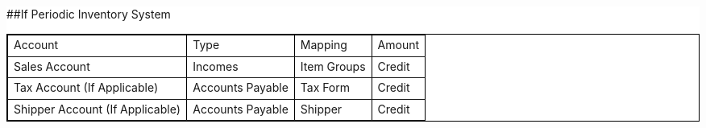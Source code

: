 </table>



##If Periodic Inventory System

<table border="1" style="border-collapse:collapse;border:1px solid black;width:100%;">
    <thead>
        <tr>
            <td>
                Account
            </td>
            <td>
                Type
            </td>
            <td>
                Mapping
            </td>
            <td>
                Amount
            </td>
        </tr>
    </thead>
    <tbody>
        <tr>
            <td>
                Sales Account
            </td>
            <td>
                Incomes
            </td>
            <td>
                Item Groups
            </td>
            <td>
                Credit
            </td>
        </tr>
        <tr>
            <td>
                Tax Account (If Applicable)
            </td>
            <td>
                Accounts Payable
            </td>
            <td>
                Tax Form
            </td>
            <td>
                Credit
            </td>
        </tr>
        <tr>
            <td>
                Shipper Account (If Applicable)
            </td>
            <td>
                Accounts Payable
            </td>
            <td>
                Shipper
            </td>
            <td>
                Credit
            </td>